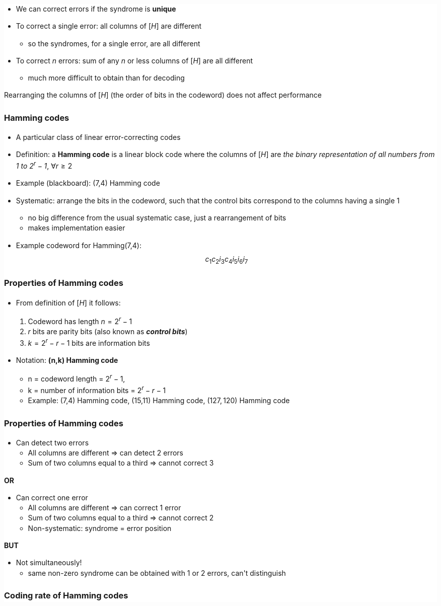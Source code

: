 * We can correct errors if the syndrome is **unique**

* To correct a single error: all columns of $[H]$ are different
    * so the syndromes, for a single error, are all different
* To correct $n$ errors: sum of any $n$ or less columns of $[H]$ are all different
    * much more difficult to obtain than for decoding

Rearranging the columns of $[H]$ (the order of bits in the codeword) does not affect performance

### Hamming codes

* A particular class of linear error-correcting codes

* Definition: a **Hamming code** is a linear block code where the columns of $[H]$
are *the binary representation of all numbers from 1 to $2^r-1$*, $\forall r \geq 2$

* Example (blackboard): (7,4) Hamming code

* Systematic: arrange the bits in the codeword, such that the control bits correspond to the columns having a single 1
    * no big difference from the usual systematic case, just a rearrangement of bits
    * makes implementation easier
    
* Example codeword for Hamming(7,4):
$$c_1c_2i_3c_4i_5i_6i_7$$

### Properties of Hamming codes

* From definition of $[H]$ it follows:
    1. Codeword has length $n = 2^r - 1$
    2. $r$ bits are parity bits (also known as ***control bits***)
    3. $k = 2^r-r-1$ bits are information bits

* Notation: **(n,k) Hamming code**
    * n = codeword length = $2^r-1$, 
    * k = number of information bits  = $2^r - r - 1$
    * Example: (7,4) Hamming code, (15,11) Hamming code, $(127,120)$ Hamming code

### Properties of Hamming codes

* Can detect two errors
	* All columns are different => can detect 2 errors
	* Sum of two columns equal to a third => cannot correct 3

**OR**

* Can correct one error
	* All columns are different => can correct 1 error
	* Sum of two columns equal to a third => cannot correct 2
	* Non-systematic: syndrome = error position

**BUT**

* Not simultaneously!
    * same non-zero syndrome can be obtained with 1 or 2 errors, can't distinguish

### Coding rate of Hamming codes
